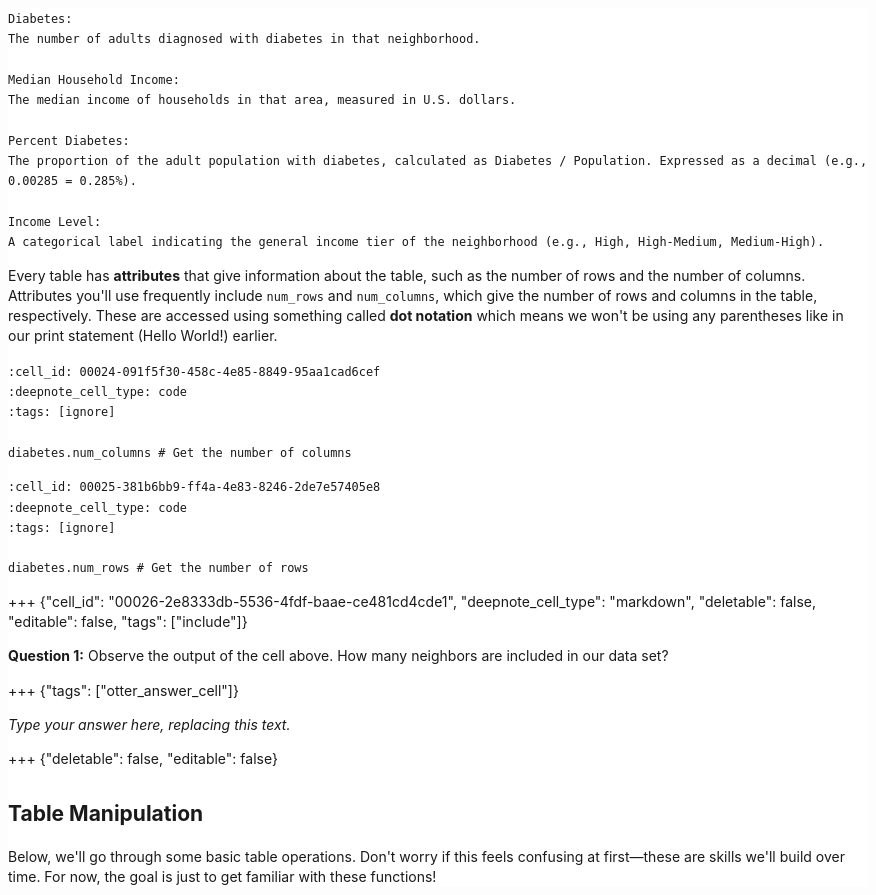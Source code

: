     Diabetes:
    The number of adults diagnosed with diabetes in that neighborhood.
    
    Median Household Income:
    The median income of households in that area, measured in U.S. dollars.
    
    Percent Diabetes:
    The proportion of the adult population with diabetes, calculated as Diabetes / Population. Expressed as a decimal (e.g., 0.00285 = 0.285%).
    
    Income Level:
    A categorical label indicating the general income tier of the neighborhood (e.g., High, High-Medium, Medium-High).
    

Every table has **attributes** that give information about the table, such as the number of rows and the number of columns. Attributes you'll use frequently include `num_rows` and `num_columns`, which give the number of rows and columns in the table, respectively. These are accessed using something called **dot notation** which means we won't be using any parentheses like in our print statement (Hello World!) earlier.

```{code-cell} ipython3
:cell_id: 00024-091f5f30-458c-4e85-8849-95aa1cad6cef
:deepnote_cell_type: code
:tags: [ignore]

diabetes.num_columns # Get the number of columns
```

```{code-cell} ipython3
:cell_id: 00025-381b6bb9-ff4a-4e83-8246-2de7e57405e8
:deepnote_cell_type: code
:tags: [ignore]

diabetes.num_rows # Get the number of rows
```

+++ {"cell_id": "00026-2e8333db-5536-4fdf-baae-ce481cd4cde1", "deepnote_cell_type": "markdown", "deletable": false, "editable": false, "tags": ["include"]}





<div class="alert alert-block alert-danger">
<b>Question 1:</b>
Observe the output of the cell above. How many neighbors are included in our data set?
</div>


+++ {"tags": ["otter_answer_cell"]}

_Type your answer here, replacing this text._

+++ {"deletable": false, "editable": false}



## Table Manipulation 
Below, we'll go through some basic table operations. Don't worry if this feels confusing at first—these are skills we'll build over time. For now, the goal is just to get familiar with these functions! 
